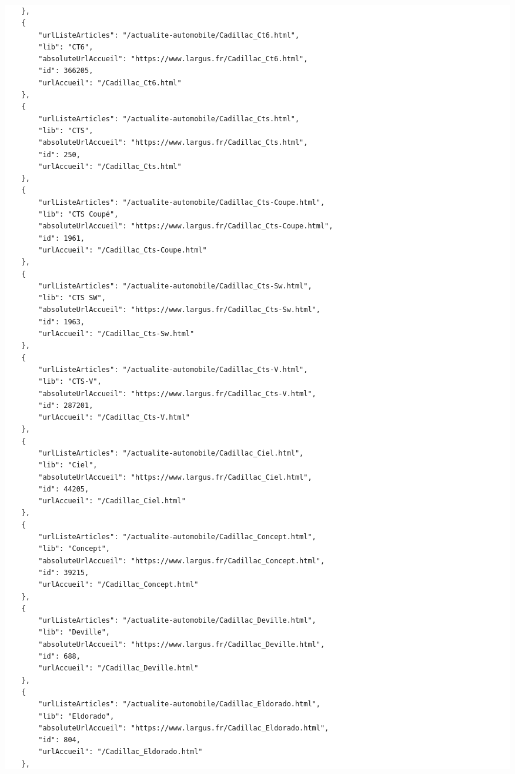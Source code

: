         },
        {
            "urlListeArticles": "/actualite-automobile/Cadillac_Ct6.html",
            "lib": "CT6",
            "absoluteUrlAccueil": "https://www.largus.fr/Cadillac_Ct6.html",
            "id": 366205,
            "urlAccueil": "/Cadillac_Ct6.html"
        },
        {
            "urlListeArticles": "/actualite-automobile/Cadillac_Cts.html",
            "lib": "CTS",
            "absoluteUrlAccueil": "https://www.largus.fr/Cadillac_Cts.html",
            "id": 250,
            "urlAccueil": "/Cadillac_Cts.html"
        },
        {
            "urlListeArticles": "/actualite-automobile/Cadillac_Cts-Coupe.html",
            "lib": "CTS Coupé",
            "absoluteUrlAccueil": "https://www.largus.fr/Cadillac_Cts-Coupe.html",
            "id": 1961,
            "urlAccueil": "/Cadillac_Cts-Coupe.html"
        },
        {
            "urlListeArticles": "/actualite-automobile/Cadillac_Cts-Sw.html",
            "lib": "CTS SW",
            "absoluteUrlAccueil": "https://www.largus.fr/Cadillac_Cts-Sw.html",
            "id": 1963,
            "urlAccueil": "/Cadillac_Cts-Sw.html"
        },
        {
            "urlListeArticles": "/actualite-automobile/Cadillac_Cts-V.html",
            "lib": "CTS-V",
            "absoluteUrlAccueil": "https://www.largus.fr/Cadillac_Cts-V.html",
            "id": 287201,
            "urlAccueil": "/Cadillac_Cts-V.html"
        },
        {
            "urlListeArticles": "/actualite-automobile/Cadillac_Ciel.html",
            "lib": "Ciel",
            "absoluteUrlAccueil": "https://www.largus.fr/Cadillac_Ciel.html",
            "id": 44205,
            "urlAccueil": "/Cadillac_Ciel.html"
        },
        {
            "urlListeArticles": "/actualite-automobile/Cadillac_Concept.html",
            "lib": "Concept",
            "absoluteUrlAccueil": "https://www.largus.fr/Cadillac_Concept.html",
            "id": 39215,
            "urlAccueil": "/Cadillac_Concept.html"
        },
        {
            "urlListeArticles": "/actualite-automobile/Cadillac_Deville.html",
            "lib": "Deville",
            "absoluteUrlAccueil": "https://www.largus.fr/Cadillac_Deville.html",
            "id": 688,
            "urlAccueil": "/Cadillac_Deville.html"
        },
        {
            "urlListeArticles": "/actualite-automobile/Cadillac_Eldorado.html",
            "lib": "Eldorado",
            "absoluteUrlAccueil": "https://www.largus.fr/Cadillac_Eldorado.html",
            "id": 804,
            "urlAccueil": "/Cadillac_Eldorado.html"
        },